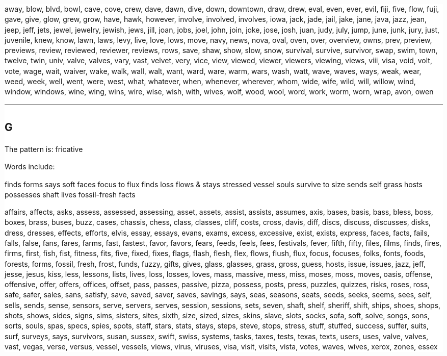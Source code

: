 
away, blow, blvd, bowl, cave, cove, crew, dave, dawn, dive, down, downtown, draw, drew, eval, even, ever, evil, fiji, five, flow, fuji, gave, give, glow, grew, grow, have, hawk, however, involve, involved, involves, iowa, jack, jade, jail, jake, jane, java, jazz, jean, jeep, jeff, jets, jewel, jewelry, jewish, jews, jill, joan, jobs, joel, john, join, joke, jose, josh, juan, judy, july, jump, june, junk, jury, just, juvenile, knew, know, lawn, laws, levy, live, love, lows, move, navy, news, nova, oval, oven, over, overview, owns, prev, preview, previews, review, reviewed, reviewer, reviews, rows, save, shaw, show, slow, snow, survival, survive, survivor, swap, swim, town, twelve, twin, univ, valve, valves, vary, vast, velvet, very, vice, view, viewed, viewer, viewers, viewing, views, viii, visa, void, volt, vote, wage, wait, waiver, wake, walk, wall, walt, want, ward, ware, warm, wars, wash, watt, wave, waves, ways, weak, wear, weed, week, well, went, were, west, what, whatever, when, whenever, wherever, whom, wide, wife, wild, will, willow, wind, window, windows, wine, wing, wins, wire, wise, wish, with, wives, wolf, wood, wool, word, work, worm, worn, wrap, avon, owen

---

## G

The pattern is: fricative

Words include:

finds
forms
says soft
faces
focus to flux
finds loss
flows & stays
stressed vessel
souls survive to size
sends self
grass hosts
possesses
shaft
lives
fossil-fresh facts

affairs, affects, asks, assess, assessed, assessing, asset, assets, assist, assists, assumes, axis, bases, basis, bass, bless, boss, boxes, brass, buses, buzz, cases, chassis, chess, class, classes, cliff, costs, cross, davis, diff, discs, discuss, discusses, disks, dress, dresses, effects, efforts, elvis, essay, essays, evans, exams, excess, excessive, exist, exists, express, faces, facts, fails, falls, false, fans, fares, farms, fast, fastest, favor, favors, fears, feeds, feels, fees, festivals, fever, fifth, fifty, files, films, finds, fires, firms, first, fish, fist, fitness, fits, five, fixed, fixes, flags, flash, flesh, flex, flows, flush, flux, focus, focuses, folks, fonts, foods, forests, forms, fossil, fresh, frost, funds, fuzzy, gifts, gives, glass, glasses, grass, gross, guess, hosts, issue, issues, jazz, jeff, jesse, jesus, kiss, less, lessons, lists, lives, loss, losses, loves, mass, massive, mess, miss, moses, moss, moves, oasis, offense, offensive, offer, offers, offices, offset, pass, passes, passive, pizza, possess, posts, press, puzzles, quizzes, risks, roses, ross, safe, safer, sales, sans, satisfy, save, saved, saver, saves, savings, says, seas, seasons, seats, seeds, seeks, seems, sees, self, sells, sends, sense, sensors, serve, servers, serves, session, sessions, sets, seven, shaft, shelf, sheriff, shift, ships, shoes, shops, shots, shows, sides, signs, sims, sisters, sites, sixth, size, sized, sizes, skins, slave, slots, socks, sofa, soft, solve, songs, sons, sorts, souls, spas, specs, spies, spots, staff, stars, stats, stays, steps, steve, stops, stress, stuff, stuffed, success, suffer, suits, surf, surveys, says, survivors, susan, sussex, swift, swiss, systems, tasks, taxes, tests, texas, texts, users, uses, valve, valves, vast, vegas, verse, versus, vessel, vessels, views, virus, viruses, visa, visit, visits, vista, votes, waves, wives, xerox, zones, essex
